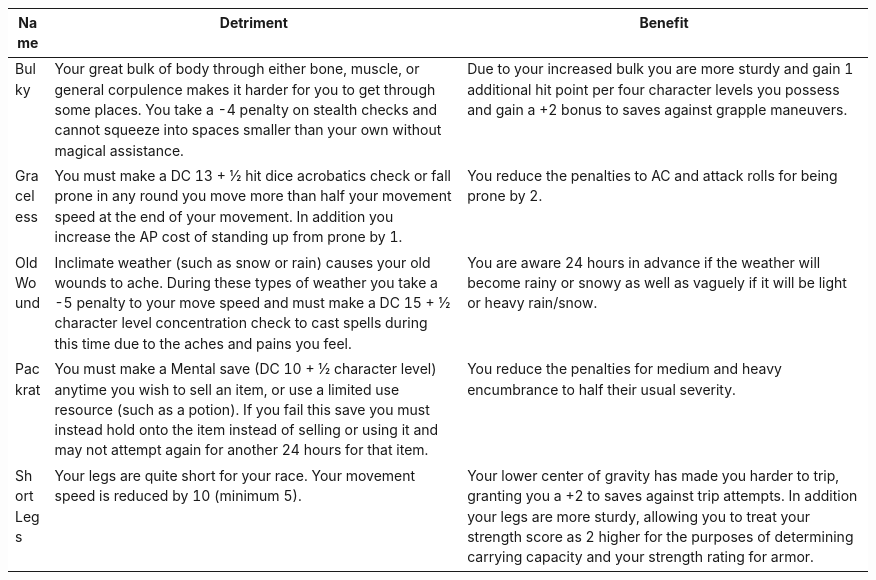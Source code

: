 | Name                  | Detriment                                                                                                                                                                                                                                                                                                                                                                                                                                                                            | Benefit                                                                                                                                                                                                                                                                                        |
| --------------------- | ------------------------------------------------------------------------------------------------------------------------------------------------------------------------------------------------------------------------------------------------------------------------------------------------------------------------------------------------------------------------------------------------------------------------------------------------------------------------------------ | ---------------------------------------------------------------------------------------------------------------------------------------------------------------------------------------------------------------------------------------------------------------------------------------------- |
| Bulky                 | Your great bulk of body through either bone, muscle, or general corpulence makes it harder for you to get through some places. You take a -4 penalty on stealth checks and cannot squeeze into spaces smaller than your own without magical assistance.                                                                                                                                                                                                                              | Due to your increased bulk you are more sturdy and gain 1 additional hit point per four character levels you possess and gain a +2 bonus to saves against grapple maneuvers.                                                                                                                   |
| Graceless             | You must make a DC 13 + ½ hit dice acrobatics check or fall prone in any round you move more than half your movement speed at the end of your movement. In addition you increase the AP cost of standing up from prone by 1.                                                                                                                                                                                                                                                         | You reduce the penalties to AC and attack rolls for being prone by 2.                                                                                                                                                                                                                          |
| Old Wound             | Inclimate weather (such as snow or rain) causes your old wounds to ache. During these types of weather you take a -5 penalty to your move speed and must make a DC 15 + ½ character level concentration check to cast spells during this time due to the aches and pains you feel.                                                                                                                                                                                                   | You are aware 24 hours in advance if the weather will become rainy or snowy as well as vaguely if it will be light or heavy rain/snow.                                                                                                                                                         |
| Packrat               | You must make a Mental save (DC 10 + ½ character level) anytime you wish to sell an item, or use a limited use resource (such as a potion). If you fail this save you must instead hold onto the item instead of selling or using it and may not attempt again for another 24 hours for that item.                                                                                                                                                                                   | You reduce the penalties for medium and heavy encumbrance to half their usual severity.                                                                                                                                                                                                        |
| Short Legs            | Your legs are quite short for your race. Your movement speed is reduced by 10 (minimum 5).                                                                                                                                                                                                                                                                                                                                                                                           | Your lower center of gravity has made you harder to trip, granting you a +2 to saves against trip attempts. In addition your legs are more sturdy, allowing you to treat your strength score as 2 higher for the purposes of determining carrying capacity and your strength rating for armor. |
